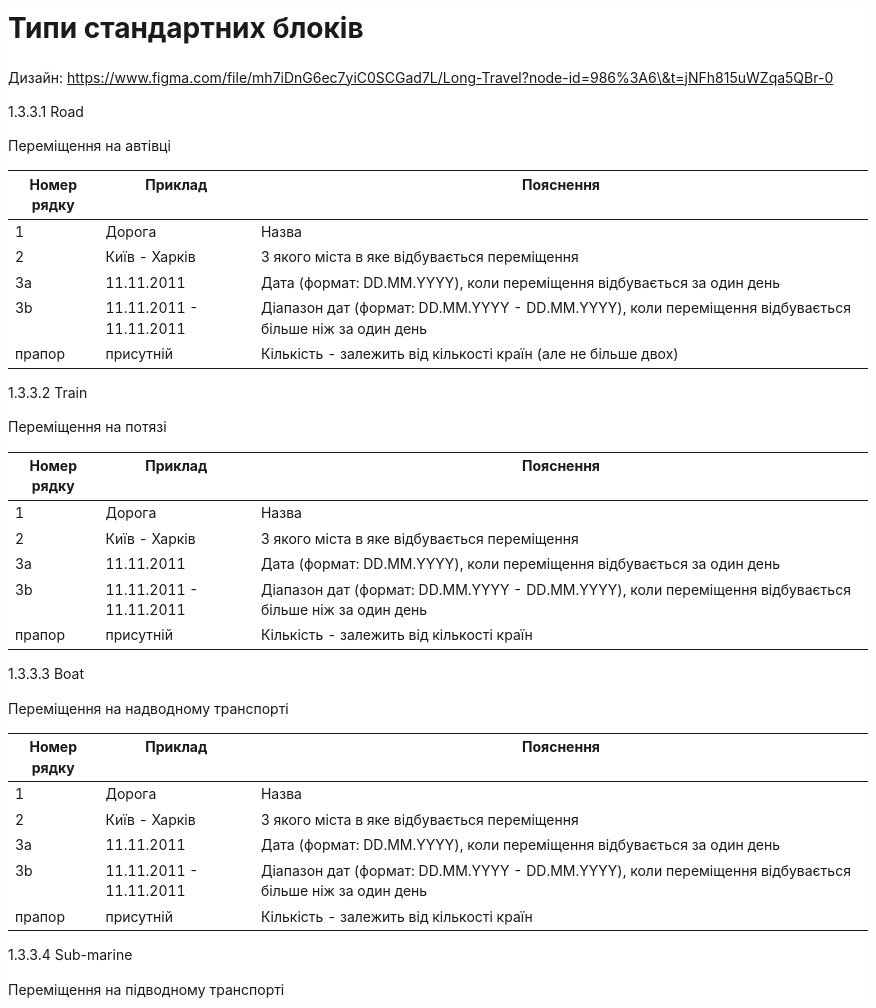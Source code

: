 # Типи стандартних блоків

Дизайн: https://www.figma.com/file/mh7iDnG6ec7yiC0SCGad7L/Long-Travel?node-id=986%3A6\&t=jNFh815uWZqa5QBr-0

1.3.3.1 Road

Переміщення на автівці

| Номер рядку | Приклад                 | Пояснення                                                                                             |
| ----------- | ----------------------- | ----------------------------------------------------------------------------------------------------- |
| 1           | Дорога                  | Назва                                                                                                 |
| 2           | Київ - Харків           | З якого міста в яке відбувається переміщення                                                          |
| 3a          | 11.11.2011              | Дата (формат: DD.MM.YYYY), коли переміщення відбувається за один день                                 |
| 3b          | 11.11.2011 - 11.11.2011 | Діапазон дат (формат: DD.MM.YYYY - DD.MM.YYYY), коли переміщення відбувається більше ніж за один день |
| прапор      | присутній               | Кількість - залежить від кількості країн (але не більше двох)                                         |

1.3.3.2 Train

Переміщення на потязі

| Номер рядку | Приклад                 | Пояснення                                                                                             |
| ----------- | ----------------------- | ----------------------------------------------------------------------------------------------------- |
| 1           | Дорога                  | Назва                                                                                                 |
| 2           | Київ - Харків           | З якого міста в яке відбувається переміщення                                                          |
| 3a          | 11.11.2011              | Дата (формат: DD.MM.YYYY), коли переміщення відбувається за один день                                 |
| 3b          | 11.11.2011 - 11.11.2011 | Діапазон дат (формат: DD.MM.YYYY - DD.MM.YYYY), коли переміщення відбувається більше ніж за один день |
| прапор      | присутній               | Кількість - залежить від кількості країн                                                              |

1.3.3.3 Boat

Переміщення на надводному транспорті

| Номер рядку | Приклад                 | Пояснення                                                                                             |
| ----------- | ----------------------- | ----------------------------------------------------------------------------------------------------- |
| 1           | Дорога                  | Назва                                                                                                 |
| 2           | Київ - Харків           | З якого міста в яке відбувається переміщення                                                          |
| 3a          | 11.11.2011              | Дата (формат: DD.MM.YYYY), коли переміщення відбувається за один день                                 |
| 3b          | 11.11.2011 - 11.11.2011 | Діапазон дат (формат: DD.MM.YYYY - DD.MM.YYYY), коли переміщення відбувається більше ніж за один день |
| прапор      | присутній               | Кількість - залежить від кількості країн                                                              |

1.3.3.4 Sub-marine

Переміщення на підводному транспорті

